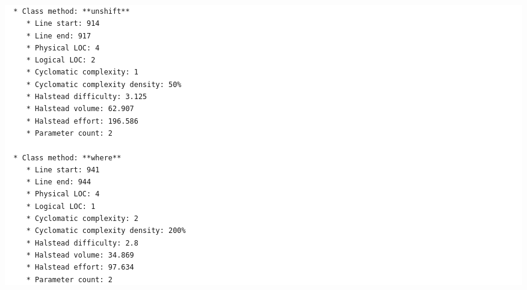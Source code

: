       * Class method: **unshift**
         * Line start: 914
         * Line end: 917
         * Physical LOC: 4
         * Logical LOC: 2
         * Cyclomatic complexity: 1
         * Cyclomatic complexity density: 50%
         * Halstead difficulty: 3.125
         * Halstead volume: 62.907
         * Halstead effort: 196.586
         * Parameter count: 2
      
      * Class method: **where**
         * Line start: 941
         * Line end: 944
         * Physical LOC: 4
         * Logical LOC: 1
         * Cyclomatic complexity: 2
         * Cyclomatic complexity density: 200%
         * Halstead difficulty: 2.8
         * Halstead volume: 34.869
         * Halstead effort: 97.634
         * Parameter count: 2
